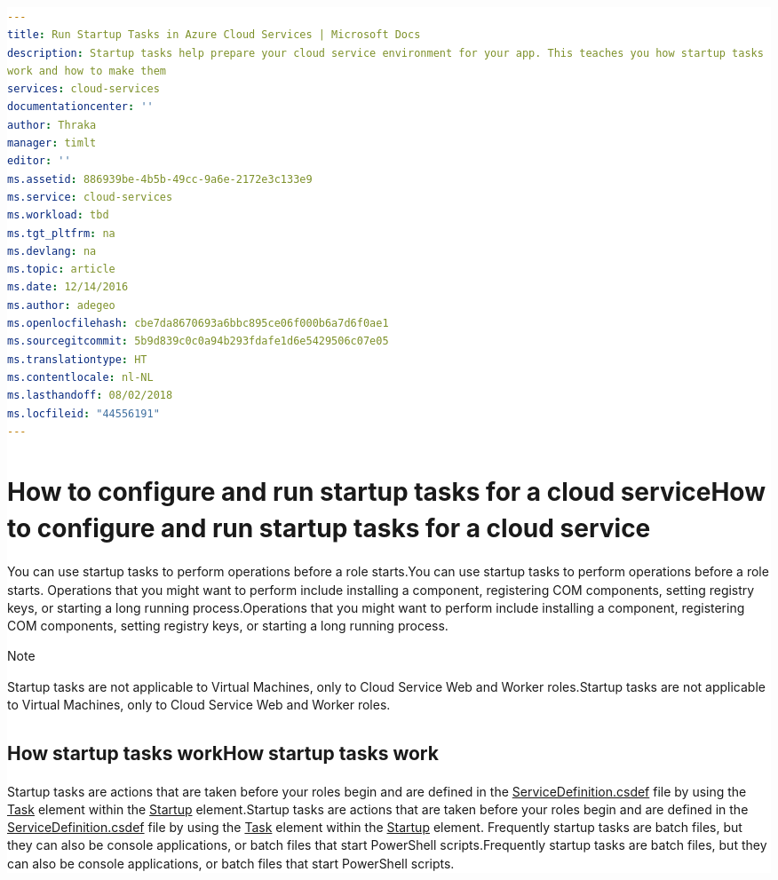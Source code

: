 ```yaml
---
title: Run Startup Tasks in Azure Cloud Services | Microsoft Docs
description: Startup tasks help prepare your cloud service environment for your app. This teaches you how startup tasks work and how to make them
services: cloud-services
documentationcenter: ''
author: Thraka
manager: timlt
editor: ''
ms.assetid: 886939be-4b5b-49cc-9a6e-2172e3c133e9
ms.service: cloud-services
ms.workload: tbd
ms.tgt_pltfrm: na
ms.devlang: na
ms.topic: article
ms.date: 12/14/2016
ms.author: adegeo
ms.openlocfilehash: cbe7da8670693a6bbc895ce06f000b6a7d6f0ae1
ms.sourcegitcommit: 5b9d839c0c0a94b293fdafe1d6e5429506c07e05
ms.translationtype: HT
ms.contentlocale: nl-NL
ms.lasthandoff: 08/02/2018
ms.locfileid: "44556191"
---
```

# <a name="how-to-configure-and-run-startup-tasks-for-a-cloud-service"></a><span data-ttu-id="f6ea6-104">How to configure and run startup tasks for a cloud service</span><span class="sxs-lookup"><span data-stu-id="f6ea6-104">How to configure and run startup tasks for a cloud service</span></span>
<span data-ttu-id="f6ea6-105">You can use startup tasks to perform operations before a role starts.</span><span class="sxs-lookup"><span data-stu-id="f6ea6-105">You can use startup tasks to perform operations before a role starts.</span></span> <span data-ttu-id="f6ea6-106">Operations that you might want to perform include installing a component, registering COM components, setting registry keys, or starting a long running process.</span><span class="sxs-lookup"><span data-stu-id="f6ea6-106">Operations that you might want to perform include installing a component, registering COM components, setting registry keys, or starting a long running process.</span></span>

> [!NOTE]
> <span data-ttu-id="f6ea6-107">Startup tasks are not applicable to Virtual Machines, only to Cloud Service Web and Worker roles.</span><span class="sxs-lookup"><span data-stu-id="f6ea6-107">Startup tasks are not applicable to Virtual Machines, only to Cloud Service Web and Worker roles.</span></span>
> 
> 

## <a name="how-startup-tasks-work"></a><span data-ttu-id="f6ea6-108">How startup tasks work</span><span class="sxs-lookup"><span data-stu-id="f6ea6-108">How startup tasks work</span></span>
<span data-ttu-id="f6ea6-109">Startup tasks are actions that are taken before your roles begin and are defined in the [ServiceDefinition.csdef] file by using the [Task] element within the [Startup] element.</span><span class="sxs-lookup"><span data-stu-id="f6ea6-109">Startup tasks are actions that are taken before your roles begin and are defined in the [ServiceDefinition.csdef] file by using the [Task] element within the [Startup] element.</span></span> <span data-ttu-id="f6ea6-110">Frequently startup tasks are batch files, but they can also be console applications, or batch files that start PowerShell scripts.</span><span class="sxs-lookup"><span data-stu-id="f6ea6-110">Frequently startup tasks are batch files, but they can also be console applications, or batch files that start PowerShell scripts.</span></span>


[ServiceDefinition.csdef]: cloud-services-model-and-package.md#csdef
[Task]: https://msdn.microsoft.com/library/azure/gg557552.aspx#Task
[Startup]: https://msdn.microsoft.com/library/azure/gg557552.aspx#Startup
[Runtime]: https://msdn.microsoft.com/library/azure/gg557552.aspx#Runtime
[Environment]: https://msdn.microsoft.com/library/azure/gg557552.aspx#Environment
[Variable]: https://msdn.microsoft.com/library/azure/gg557552.aspx#Variable
[RoleInstanceValue]: https://msdn.microsoft.com/library/azure/gg557552.aspx#RoleInstanceValue
[RoleEnvironment]: https://msdn.microsoft.com/library/azure/microsoft.windowsazure.serviceruntime.roleenvironment.aspx